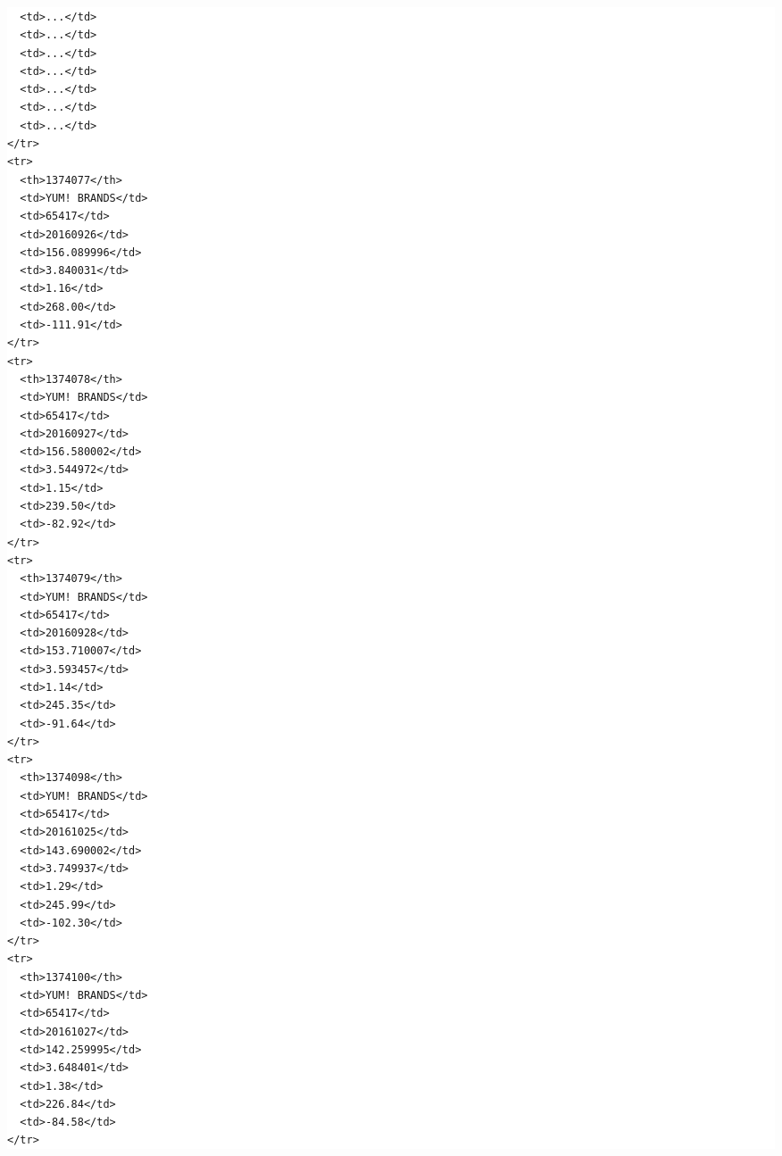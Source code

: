       <td>...</td>
      <td>...</td>
      <td>...</td>
      <td>...</td>
      <td>...</td>
      <td>...</td>
      <td>...</td>
    </tr>
    <tr>
      <th>1374077</th>
      <td>YUM! BRANDS</td>
      <td>65417</td>
      <td>20160926</td>
      <td>156.089996</td>
      <td>3.840031</td>
      <td>1.16</td>
      <td>268.00</td>
      <td>-111.91</td>
    </tr>
    <tr>
      <th>1374078</th>
      <td>YUM! BRANDS</td>
      <td>65417</td>
      <td>20160927</td>
      <td>156.580002</td>
      <td>3.544972</td>
      <td>1.15</td>
      <td>239.50</td>
      <td>-82.92</td>
    </tr>
    <tr>
      <th>1374079</th>
      <td>YUM! BRANDS</td>
      <td>65417</td>
      <td>20160928</td>
      <td>153.710007</td>
      <td>3.593457</td>
      <td>1.14</td>
      <td>245.35</td>
      <td>-91.64</td>
    </tr>
    <tr>
      <th>1374098</th>
      <td>YUM! BRANDS</td>
      <td>65417</td>
      <td>20161025</td>
      <td>143.690002</td>
      <td>3.749937</td>
      <td>1.29</td>
      <td>245.99</td>
      <td>-102.30</td>
    </tr>
    <tr>
      <th>1374100</th>
      <td>YUM! BRANDS</td>
      <td>65417</td>
      <td>20161027</td>
      <td>142.259995</td>
      <td>3.648401</td>
      <td>1.38</td>
      <td>226.84</td>
      <td>-84.58</td>
    </tr>
  </tbody>